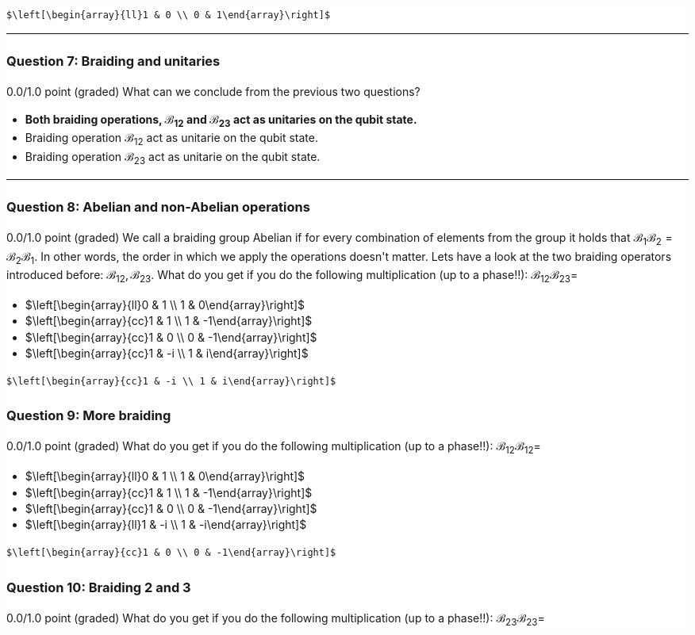 ```{admonition} Correct answer
$\left[\begin{array}{ll}1 & 0 \\ 0 & 1\end{array}\right]$
```

---

### Question 7: Braiding and unitaries

0.0/1.0 point (graded)
What can we conclude from the previous two questions?

- **Both braiding operations, $\mathcal{B}_{12}$ and $\mathcal{B}_{23}$ act as unitaries on the qubit state.**
- Braiding operation $\mathcal{B}_{12}$ act as unitarie on the qubit state.
- Braiding operation $\mathcal{B}_{23}$ act as unitarie on the qubit state.

---

### Question 8: Abelian and non-Abelian operations

$0.0 / 1.0$ point (graded)
We call a braiding group Abelian if for every combination of elements from the group it holds that $\mathcal{B}_{1} \mathcal{B}_{2}=\mathcal{B}_{2} \mathcal{B}_{1}$. In other words, the order in which we apply the operations doesn't matter. Lets have a look at the two braiding operators introduced before: $\mathcal{B}_{12}, \mathcal{B}_{23}$.
What do you get if you do the following multiplication (up to a phase!!): $\mathcal{B}_{12} \mathcal{B}_{23}=$

- $\left[\begin{array}{ll}0 & 1 \\ 1 & 0\end{array}\right]$
- $\left[\begin{array}{cc}1 & 1 \\ 1 & -1\end{array}\right]$
- $\left[\begin{array}{cc}1 & 0 \\ 0 & -1\end{array}\right]$
- $\left[\begin{array}{cc}1 & -i \\ 1 & i\end{array}\right]$

```{admonition} Correct answer
$\left[\begin{array}{cc}1 & -i \\ 1 & i\end{array}\right]$
```

### Question 9: More braiding

0.0/1.0 point (graded)
What do you get if you do the following multiplication (up to a phase!!): $\mathcal{B}_{12} \mathcal{B}_{12}=$

- $\left[\begin{array}{ll}0 & 1 \\ 1 & 0\end{array}\right]$
- $\left[\begin{array}{cc}1 & 1 \\ 1 & -1\end{array}\right]$
- $\left[\begin{array}{cc}1 & 0 \\ 0 & -1\end{array}\right]$
- $\left[\begin{array}{ll}1 & -i \\ 1 & -i\end{array}\right]$

```{admonition} Correct answer
$\left[\begin{array}{cc}1 & 0 \\ 0 & -1\end{array}\right]$
```

### Question 10: Braiding 2 and 3

0.0/1.0 point (graded)
What do you get if you do the following multiplication (up to a phase!!): $\mathcal{B}_{23} \mathcal{B}_{23}=$
